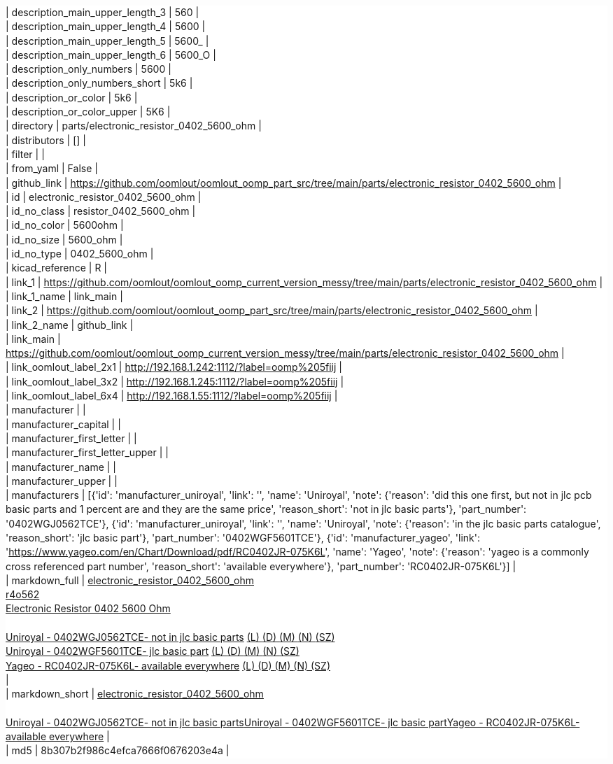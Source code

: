 | description_main_upper_length_3 | 560 |  
| description_main_upper_length_4 | 5600 |  
| description_main_upper_length_5 | 5600_ |  
| description_main_upper_length_6 | 5600_O |  
| description_only_numbers | 5600 |  
| description_only_numbers_short | 5k6 |  
| description_or_color | 5k6 |  
| description_or_color_upper | 5K6 |  
| directory | parts/electronic_resistor_0402_5600_ohm |  
| distributors | [] |  
| filter |  |  
| from_yaml | False |  
| github_link | https://github.com/oomlout/oomlout_oomp_part_src/tree/main/parts/electronic_resistor_0402_5600_ohm |  
| id | electronic_resistor_0402_5600_ohm |  
| id_no_class | resistor_0402_5600_ohm |  
| id_no_color | 5600ohm |  
| id_no_size | 5600_ohm |  
| id_no_type | 0402_5600_ohm |  
| kicad_reference | R |  
| link_1 | https://github.com/oomlout/oomlout_oomp_current_version_messy/tree/main/parts/electronic_resistor_0402_5600_ohm |  
| link_1_name | link_main |  
| link_2 | https://github.com/oomlout/oomlout_oomp_part_src/tree/main/parts/electronic_resistor_0402_5600_ohm |  
| link_2_name | github_link |  
| link_main | https://github.com/oomlout/oomlout_oomp_current_version_messy/tree/main/parts/electronic_resistor_0402_5600_ohm |  
| link_oomlout_label_2x1 | http://192.168.1.242:1112/?label=oomp%205fiij |  
| link_oomlout_label_3x2 | http://192.168.1.245:1112/?label=oomp%205fiij |  
| link_oomlout_label_6x4 | http://192.168.1.55:1112/?label=oomp%205fiij |  
| manufacturer |  |  
| manufacturer_capital |  |  
| manufacturer_first_letter |  |  
| manufacturer_first_letter_upper |  |  
| manufacturer_name |  |  
| manufacturer_upper |  |  
| manufacturers | [{'id': 'manufacturer_uniroyal', 'link': '', 'name': 'Uniroyal', 'note': {'reason': 'did this one first, but not in jlc pcb basic parts and 1 percent are and they are the same price', 'reason_short': 'not in jlc basic parts'}, 'part_number': '0402WGJ0562TCE'}, {'id': 'manufacturer_uniroyal', 'link': '', 'name': 'Uniroyal', 'note': {'reason': 'in the jlc basic parts catalogue', 'reason_short': 'jlc basic part'}, 'part_number': '0402WGF5601TCE'}, {'id': 'manufacturer_yageo', 'link': 'https://www.yageo.com/en/Chart/Download/pdf/RC0402JR-075K6L', 'name': 'Yageo', 'note': {'reason': 'yageo is a commonly cross referenced part number', 'reason_short': 'available everywhere'}, 'part_number': 'RC0402JR-075K6L'}] |  
| markdown_full | [electronic_resistor_0402_5600_ohm](https://github.com/oomlout/oomlout_oomp_current_version_messy/tree/main/parts/electronic_resistor_0402_5600_ohm)<br>[r4o562](https://github.com/oomlout/oomlout_oomp_current_version_messy/tree/main/parts/electronic_resistor_0402_5600_ohm)<br>[Electronic Resistor 0402 5600 Ohm](https://github.com/oomlout/oomlout_oomp_current_version_messy/tree/main/parts/electronic_resistor_0402_5600_ohm)<br><br>[Uniroyal - 0402WGJ0562TCE- not in jlc basic parts]() [(L)  ](https://www.lcsc.com/search?q=0402WGJ0562TCE)[(D)  ](https://www.digikey.com/en/products?keywords=0402WGJ0562TCE)[(M)  ](https://www.mouser.com/Search/Refine?Keyword=0402WGJ0562TCE)[(N)  ](https://www.newark.com/search?st=0402WGJ0562TCE)[(SZ)  ](https://so.szlcsc.com/global.html?k=0402WGJ0562TCE)<br>[Uniroyal - 0402WGF5601TCE- jlc basic part]() [(L)  ](https://www.lcsc.com/search?q=0402WGF5601TCE)[(D)  ](https://www.digikey.com/en/products?keywords=0402WGF5601TCE)[(M)  ](https://www.mouser.com/Search/Refine?Keyword=0402WGF5601TCE)[(N)  ](https://www.newark.com/search?st=0402WGF5601TCE)[(SZ)  ](https://so.szlcsc.com/global.html?k=0402WGF5601TCE)<br>[Yageo - RC0402JR-075K6L- available everywhere](https://www.yageo.com/en/Chart/Download/pdf/RC0402JR-075K6L) [(L)  ](https://www.lcsc.com/search?q=RC0402JR-075K6L)[(D)  ](https://www.digikey.com/en/products?keywords=RC0402JR-075K6L)[(M)  ](https://www.mouser.com/Search/Refine?Keyword=RC0402JR-075K6L)[(N)  ](https://www.newark.com/search?st=RC0402JR-075K6L)[(SZ)  ](https://so.szlcsc.com/global.html?k=RC0402JR-075K6L)<br> |  
| markdown_short | [electronic_resistor_0402_5600_ohm](https://github.com/oomlout/oomlout_oomp_current_version_messy/tree/main/parts/electronic_resistor_0402_5600_ohm)<br><br>[Uniroyal - 0402WGJ0562TCE- not in jlc basic parts]()[Uniroyal - 0402WGF5601TCE- jlc basic part]()[Yageo - RC0402JR-075K6L- available everywhere](https://www.yageo.com/en/Chart/Download/pdf/RC0402JR-075K6L) |  
| md5 | 8b307b2f986c4efca7666f0676203e4a |  